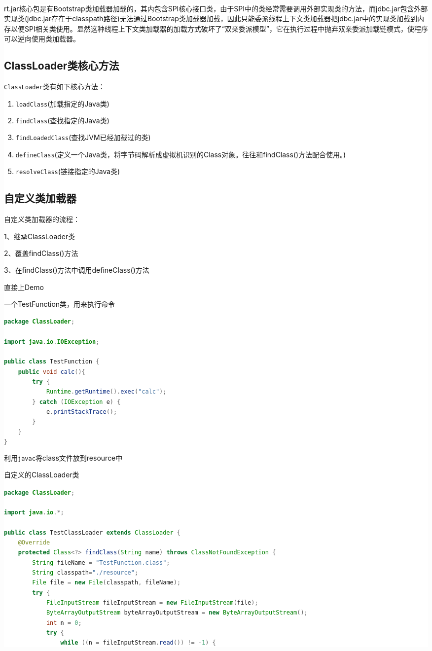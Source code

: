 rt.jar核心包是有Bootstrap类加载器加载的，其内包含SPI核心接口类，由于SPI中的类经常需要调用外部实现类的方法，而jdbc.jar包含外部实现类(jdbc.jar存在于classpath路径)无法通过Bootstrap类加载器加载，因此只能委派线程上下文类加载器把jdbc.jar中的实现类加载到内存以便SPI相关类使用。显然这种线程上下文类加载器的加载方式破坏了“双亲委派模型”，它在执行过程中抛弃双亲委派加载链模式，使程序可以逆向使用类加载器。

##  ClassLoader类核心方法

`ClassLoader`类有如下核心方法：

1. `loadClass`(加载指定的Java类)

2. `findClass`(查找指定的Java类)

3. `findLoadedClass`(查找JVM已经加载过的类)

4. `defineClass`(定义一个Java类，将字节码解析成虚拟机识别的Class对象。往往和findClass()方法配合使用。)

5. `resolveClass`(链接指定的Java类)

   

##  自定义类加载器

自定义类加载器的流程：

1、继承ClassLoader类

2、覆盖findClass()方法

3、在findClass()方法中调用defineClass()方法

直接上Demo

一个TestFunction类，用来执行命令

```java
package ClassLoader;

import java.io.IOException;

public class TestFunction {
    public void calc(){
        try {
            Runtime.getRuntime().exec("calc");
        } catch (IOException e) {
            e.printStackTrace();
        }
    }
}
```

利用`javac`将class文件放到resource中

自定义的ClassLoader类

```java
package ClassLoader;

import java.io.*;

public class TestClassLoader extends ClassLoader {
    @Override
    protected Class<?> findClass(String name) throws ClassNotFoundException {
        String fileName = "TestFunction.class";
        String classpath="./resource";
        File file = new File(classpath, fileName);
        try {
            FileInputStream fileInputStream = new FileInputStream(file);
            ByteArrayOutputStream byteArrayOutputStream = new ByteArrayOutputStream();
            int n = 0;
            try {
                while ((n = fileInputStream.read()) != -1) {
```